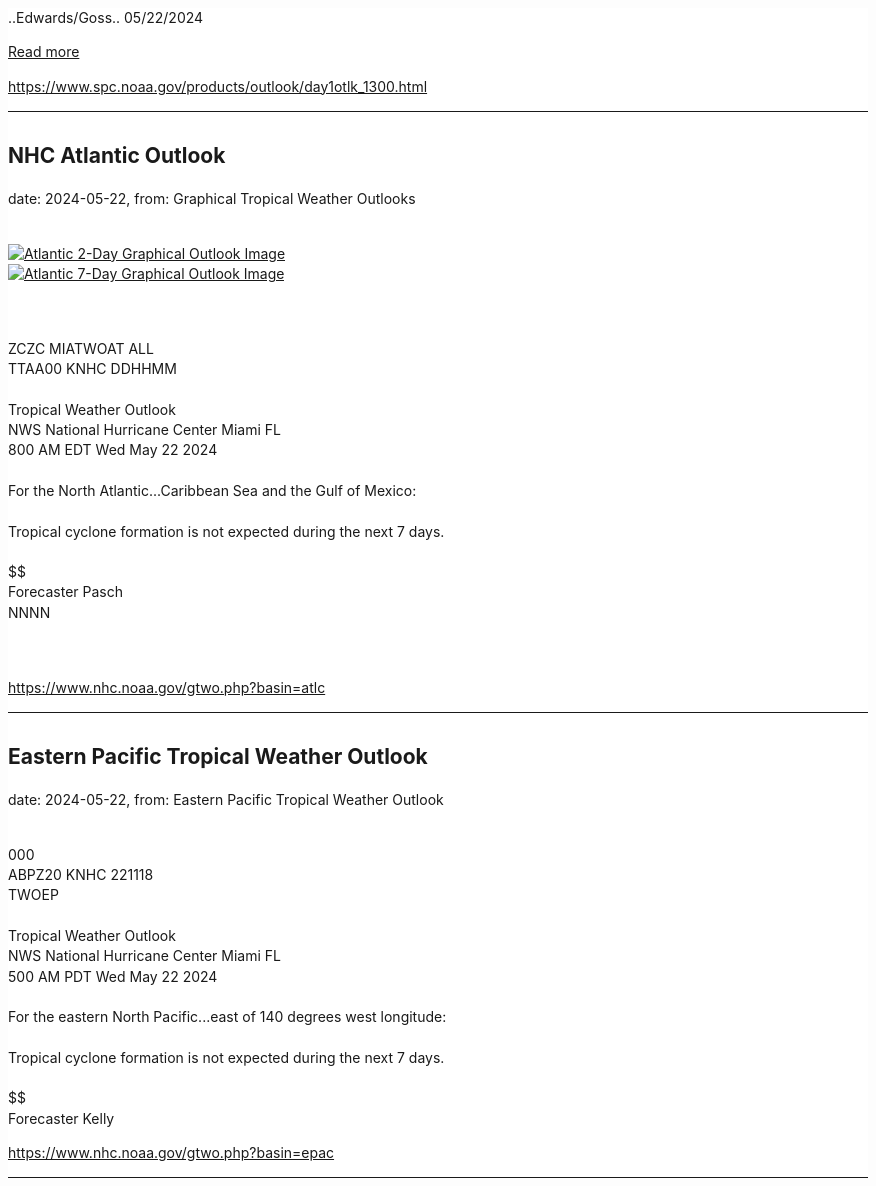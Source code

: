 ..Edwards/Goss.. 05/22/2024

</pre>
<a href="https://www.spc.noaa.gov/products/outlook/day1otlk.html">Read more</a>
 

<https://www.spc.noaa.gov/products/outlook/day1otlk_1300.html>

---

## NHC Atlantic Outlook

date: 2024-05-22, from: Graphical Tropical Weather Outlooks


<br /><a href="https://www.nhc.noaa.gov/gtwo.php?basin=atlc&amp;fdays=2">
<img src="https://www.nhc.noaa.gov/xgtwo/resize/two_atl_2d0_resize.gif" alt="Atlantic 2-Day Graphical Outlook Image" width="400" height="326" /></a>
<br /><a href="https://www.nhc.noaa.gov/gtwo.php?basin=atlc&amp;fdays=7">
<img src="https://www.nhc.noaa.gov/xgtwo/resize/two_atl_7d0_resize.gif" alt="Atlantic 7-Day Graphical Outlook Image" width="400" height="326" /></a>
<br /><br />
<div class='textbackground'><div class='textproduct'><br />
ZCZC MIATWOAT ALL<br>TTAA00 KNHC DDHHMM<br><br>Tropical Weather Outlook<br>NWS National Hurricane Center Miami FL<br>800 AM EDT Wed May 22 2024<br><br>For the North Atlantic...Caribbean Sea and the Gulf of Mexico:<br><br>Tropical cyclone formation is not expected during the next 7 days.<br><br>$$<br>Forecaster Pasch<br>NNNN<br><br></div></div><br />
 

<https://www.nhc.noaa.gov/gtwo.php?basin=atlc>

---

## Eastern Pacific Tropical Weather Outlook

date: 2024-05-22, from: Eastern Pacific Tropical Weather Outlook

 <br />
 000<br />
 ABPZ20 KNHC 221118<br />
 TWOEP <br />
 <br />
 Tropical Weather Outlook<br />
 NWS National Hurricane Center Miami FL<br />
 500 AM PDT Wed May 22 2024<br />
 <br />
 For the eastern North Pacific...east of 140 degrees west longitude:<br />
 <br />
 Tropical cyclone formation is not expected during the next 7 days.<br />
 <br />
 $$<br />
 Forecaster Kelly<br />
  

<https://www.nhc.noaa.gov/gtwo.php?basin=epac>

---
